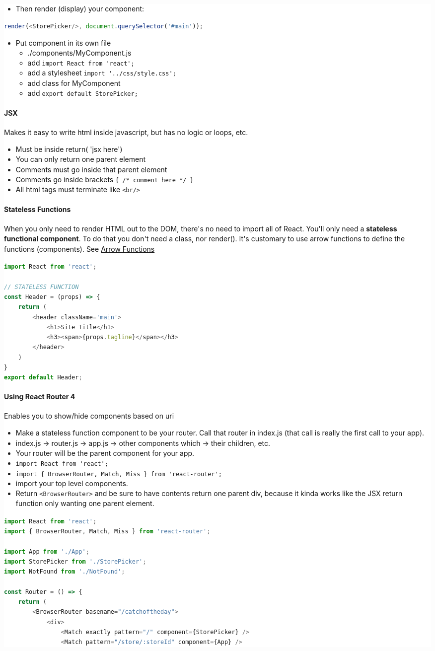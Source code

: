 + Then render (display) your component:
```javascript
render(<StorePicker/>, document.querySelector('#main'));
```
+ Put component in its own file
    + ./components/MyComponent.js 
    + add `import React from 'react';`
    + add a stylesheet `import '../css/style.css';`
    + add class for MyComponent
    + add `export default StorePicker;`

#### JSX
Makes it easy to write html inside javascript, but has no logic or loops, etc.
+ Must be inside return( 'jsx here')
+ You can only return one parent element
+ Comments must go inside that parent element 
+ Comments go inside brackets `{ /* comment here */ }`
+ All html tags must terminate like `<br/>`

#### Stateless Functions
When you only need to render HTML out to the DOM, there's no need to import all of React. You'll only need a **stateless functional component**. To do that you don't need a class, nor render(). It's customary to use arrow functions to define the functions (components). See [Arrow Functions](https://developer.mozilla.org/en-US/docs/Web/JavaScript/Reference/Functions/Arrow_functions)

```javascript
import React from 'react';

// STATELESS FUNCTION
const Header = (props) => {
    return (
        <header className='main'>
            <h1>Site Title</h1>
            <h3><span>{props.tagline}</span></h3>
        </header>
    )
}
export default Header;
```

#### Using React Router 4
Enables you to show/hide components based on uri
+ Make a stateless function component to be your router. Call that router in index.js (that call is really the first call to your app).
+ index.js -> router.js -> app.js -> other components which -> their children, etc.
+ Your router will be the parent component for your app.
+ `import React from 'react';`
+ `import { BrowserRouter, Match, Miss } from 'react-router';`
+ import your top level components.
+ Return `<BrowserRouter>` and be sure to have contents return one parent div, because it kinda works like the JSX return function only wanting one parent element.

```javascript
import React from 'react';
import { BrowserRouter, Match, Miss } from 'react-router';

import App from './App';
import StorePicker from './StorePicker';
import NotFound from './NotFound';

const Router = () => {
    return (
        <BrowserRouter basename="/catchoftheday">
            <div>
                <Match exactly pattern="/" component={StorePicker} />
                <Match pattern="/store/:storeId" component={App} />
```